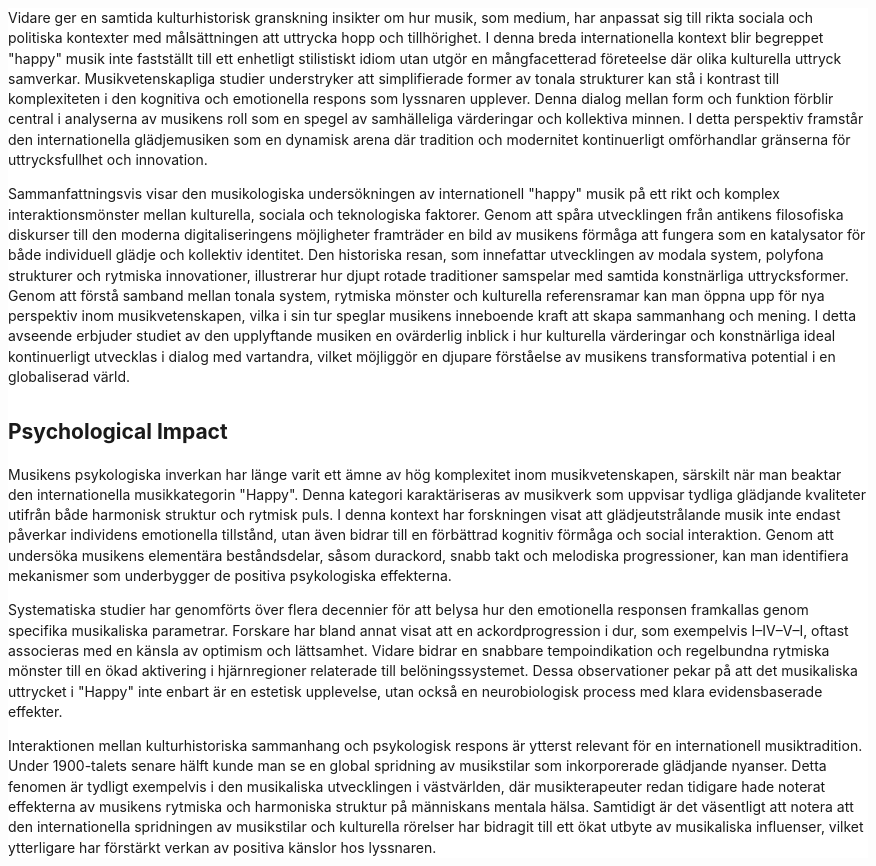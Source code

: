 Vidare ger en samtida kulturhistorisk granskning insikter om hur musik, som medium, har anpassat sig
till rikta sociala och politiska kontexter med målsättningen att uttrycka hopp och tillhörighet. I
denna breda internationella kontext blir begreppet "happy" musik inte fastställt till ett enhetligt
stilistiskt idiom utan utgör en mångfacetterad företeelse där olika kulturella uttryck samverkar.
Musikvetenskapliga studier understryker att simplifierade former av tonala strukturer kan stå i
kontrast till komplexiteten i den kognitiva och emotionella respons som lyssnaren upplever. Denna
dialog mellan form och funktion förblir central i analyserna av musikens roll som en spegel av
samhälleliga värderingar och kollektiva minnen. I detta perspektiv framstår den internationella
glädjemusiken som en dynamisk arena där tradition och modernitet kontinuerligt omförhandlar
gränserna för uttrycksfullhet och innovation.

Sammanfattningsvis visar den musikologiska undersökningen av internationell "happy" musik på ett
rikt och komplex interaktionsmönster mellan kulturella, sociala och teknologiska faktorer. Genom att
spåra utvecklingen från antikens filosofiska diskurser till den moderna digitaliseringens
möjligheter framträder en bild av musikens förmåga att fungera som en katalysator för både
individuell glädje och kollektiv identitet. Den historiska resan, som innefattar utvecklingen av
modala system, polyfona strukturer och rytmiska innovationer, illustrerar hur djupt rotade
traditioner samspelar med samtida konstnärliga uttrycksformer. Genom att förstå samband mellan
tonala system, rytmiska mönster och kulturella referensramar kan man öppna upp för nya perspektiv
inom musikvetenskapen, vilka i sin tur speglar musikens inneboende kraft att skapa sammanhang och
mening. I detta avseende erbjuder studiet av den upplyftande musiken en ovärderlig inblick i hur
kulturella värderingar och konstnärliga ideal kontinuerligt utvecklas i dialog med vartandra, vilket
möjliggör en djupare förståelse av musikens transformativa potential i en globaliserad värld.

## Psychological Impact

Musikens psykologiska inverkan har länge varit ett ämne av hög komplexitet inom musikvetenskapen,
särskilt när man beaktar den internationella musikkategorin "Happy". Denna kategori karaktäriseras
av musikverk som uppvisar tydliga glädjande kvaliteter utifrån både harmonisk struktur och rytmisk
puls. I denna kontext har forskningen visat att glädjeutstrålande musik inte endast påverkar
individens emotionella tillstånd, utan även bidrar till en förbättrad kognitiv förmåga och social
interaktion. Genom att undersöka musikens elementära beståndsdelar, såsom durackord, snabb takt och
melodiska progressioner, kan man identifiera mekanismer som underbygger de positiva psykologiska
effekterna.

Systematiska studier har genomförts över flera decennier för att belysa hur den emotionella
responsen framkallas genom specifika musikaliska parametrar. Forskare har bland annat visat att en
ackordprogression i dur, som exempelvis I–IV–V–I, oftast associeras med en känsla av optimism och
lättsamhet. Vidare bidrar en snabbare tempoindikation och regelbundna rytmiska mönster till en ökad
aktivering i hjärnregioner relaterade till belöningssystemet. Dessa observationer pekar på att det
musikaliska uttrycket i "Happy" inte enbart är en estetisk upplevelse, utan också en neurobiologisk
process med klara evidensbaserade effekter.

Interaktionen mellan kulturhistoriska sammanhang och psykologisk respons är ytterst relevant för en
internationell musiktradition. Under 1900-talets senare hälft kunde man se en global spridning av
musikstilar som inkorporerade glädjande nyanser. Detta fenomen är tydligt exempelvis i den
musikaliska utvecklingen i västvärlden, där musikterapeuter redan tidigare hade noterat effekterna
av musikens rytmiska och harmoniska struktur på människans mentala hälsa. Samtidigt är det
väsentligt att notera att den internationella spridningen av musikstilar och kulturella rörelser har
bidragit till ett ökat utbyte av musikaliska influenser, vilket ytterligare har förstärkt verkan av
positiva känslor hos lyssnaren.
